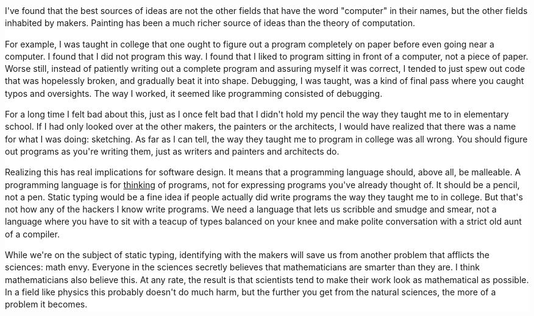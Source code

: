 I've found that the best sources of ideas
are not the other fields that have the word "computer" in
their names, but the other fields inhabited by makers.
Painting has been a much richer source of ideas than the
theory of computation.  
  
For example, I was taught in college
that one ought to figure out a program
completely on paper
before even going near a computer. I found that I did not
program this way. I found that I liked to program
sitting in front of a computer, not a piece of paper. Worse
still, instead of patiently writing out a complete program
and assuring myself it was correct, I tended to just spew
out code that was hopelessly broken, and gradually beat it into
shape. Debugging, I was taught, was a kind of final pass where
you caught typos and oversights. The way I worked, it
seemed like programming consisted of debugging.  
  
For a long time I felt bad about this, just as I once
felt bad that I didn't hold my pencil the way they taught me
to in elementary school.
If I had only looked over at
the other makers, the painters or the architects, I would
have realized that there was a name for what I was doing:
sketching. As far as I can tell, the
way they taught me to program in college was all wrong.
You should figure out programs as you're writing them,
just as writers and painters and architects do.  
  
Realizing this has real implications for software design.
It means that a programming language should, above all, be
malleable. A programming language is for 
[thinking](piraha.html) of
programs, not for expressing programs you've already thought
of. It should be a pencil, not a pen. Static typing would
be a fine idea if people actually did write programs the way
they taught me to in college. But that's not how any of the 
hackers I know write programs. We need a language that lets us
scribble and smudge and smear, not a language where you have
to sit with a teacup of types balanced on your knee and make
polite conversation with a strict old aunt of a compiler.  
  
  
  
While we're on the subject of static typing, identifying with
the makers will save us from another problem that afflicts
the sciences: math envy. Everyone in the sciences
secretly believes that mathematicians are smarter than they are. 
I think mathematicians also believe this. At any rate,
the result is that scientists tend to make their
work look as mathematical as possible. In a field like
physics this probably doesn't do much harm, but the further you
get from the natural sciences, the more of a problem it
becomes.  
  